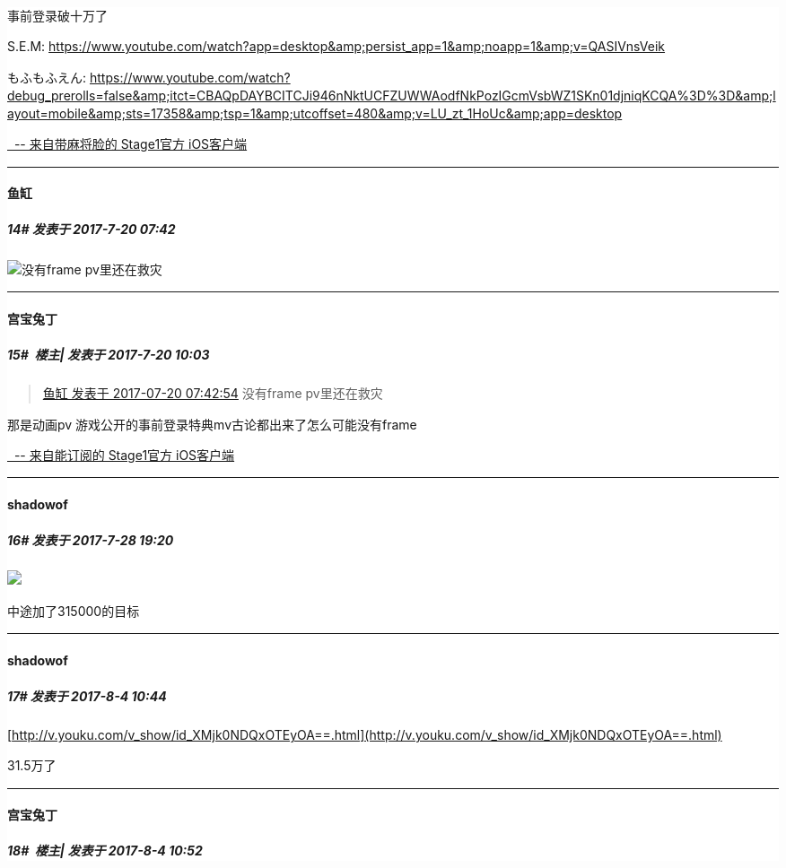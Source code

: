 事前登录破十万了

S.E.M:
https://www.youtube.com/watch?app=desktop&amp;persist_app=1&amp;noapp=1&amp;v=QASIVnsVeik

もふもふえん:
https://www.youtube.com/watch?debug_prerolls=false&amp;itct=CBAQpDAYBCITCJi946nNktUCFZUWWAodfNkPozIGcmVsbWZ1SKn01djniqKCQA%3D%3D&amp;layout=mobile&amp;sts=17358&amp;tsp=1&amp;utcoffset=480&amp;v=LU_zt_1HoUc&amp;app=desktop

[  -- 来自带麻将脸的 Stage1官方 iOS客户端](https://itunes.apple.com/fi/app/saraba1st/id1221237470?mt=8)

*****

####  鱼缸  
##### 14#       发表于 2017-7-20 07:42

<img src="https://static.saraba1st.com/image/smiley/face2017/135.png" referrerpolicy="no-referrer">没有frame pv里还在救灾

*****

####  宫宝兔丁  
##### 15#         楼主| 发表于 2017-7-20 10:03

<blockquote><a href="httphttps://bbs.saraba1st.com/2b/forum.php?mod=redirect&amp;goto=findpost&amp;pid=36628936&amp;ptid=1530832" target="_blank">鱼缸 发表于 2017-07-20 07:42:54</a>
没有frame pv里还在救灾</blockquote>那是动画pv
游戏公开的事前登录特典mv古论都出来了怎么可能没有frame

[  -- 来自能订阅的 Stage1官方 iOS客户端](https://itunes.apple.com/fi/app/saraba1st/id1221237470?mt=8)

*****

####  shadowof  
##### 16#       发表于 2017-7-28 19:20

<img src="http://i.imgur.com/Pwlihzn.jpg" referrerpolicy="no-referrer">

中途加了315000的目标

*****

####  shadowof  
##### 17#       发表于 2017-8-4 10:44

[http://v.youku.com/v_show/id_XMjk0NDQxOTEyOA==.html](http://v.youku.com/v_show/id_XMjk0NDQxOTEyOA==.html)

31.5万了

*****

####  宫宝兔丁  
##### 18#         楼主| 发表于 2017-8-4 10:52
